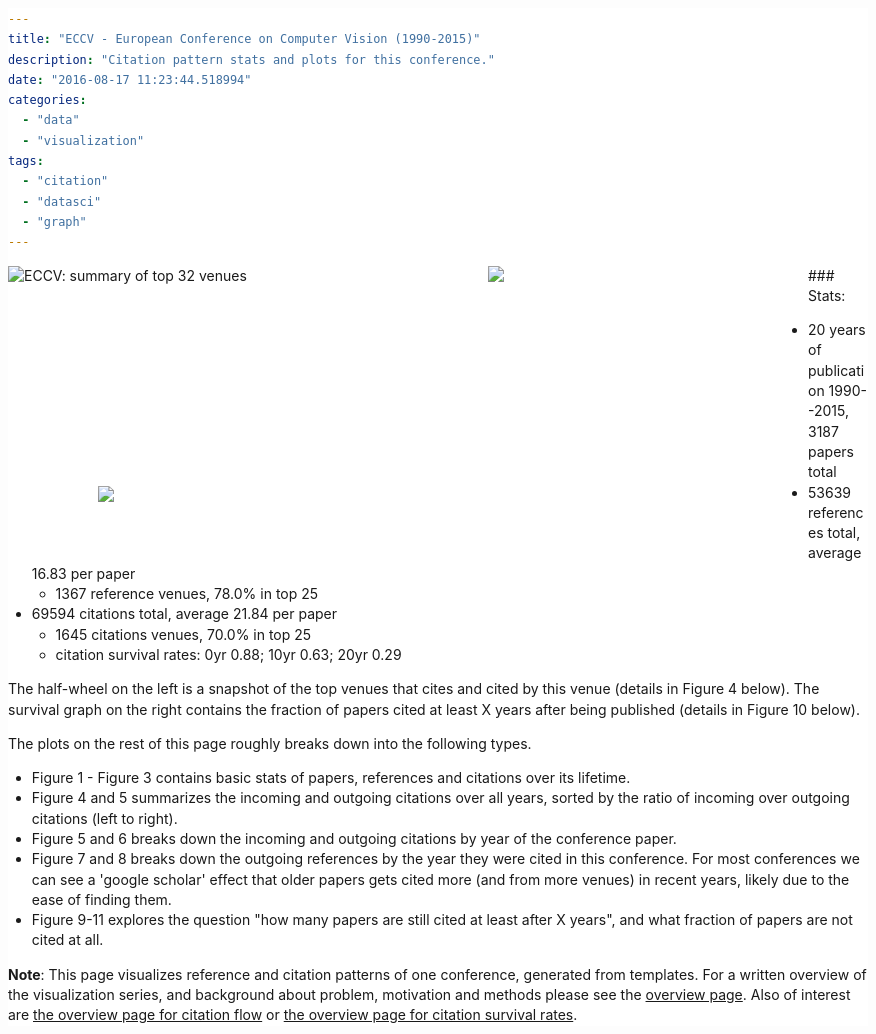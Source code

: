 ```yaml
---
title: "ECCV - European Conference on Computer Vision (1990-2015)"
description: "Citation pattern stats and plots for this conference."
date: "2016-08-17 11:23:44.518994"
categories:
  - "data"
  - "visualization"
tags:
  - "citation"
  - "datasci"
  - "graph"
---
```


<div style="float:left; position: relative; width:800px; height:280px">  <a href=#fig4><img style="float:left;" src="/img/citation/ECCV/ECCV_graph.png" width="480" style="position: relative; top: 0; left: 0;" alt="ECCV: summary of top 32 venues"></a>
  <img src="/img/citation/mini_bar.png" style="position: absolute; top: 220px; left: 90px;"/>
  <a href=#fig10><img style="float:left;" src="/img/citation/ECCV/ECCV_citation_survival.png" width="280" style="position: relative; top: 0; left: 0;"></a>
</div>
### Stats:

* 20 years of publication 1990--2015, 3187 papers total
* 53639 references total, average 16.83 per paper
	* 1367 reference venues, 78.0% in top 25 
* 69594 citations total, average 21.84 per paper
	* 1645 citations venues, 70.0% in top 25 
	* citation survival rates: 0yr 0.88; 10yr 0.63; 20yr 0.29 
 



The half-wheel on the left is a snapshot of the top venues that cites and cited by this venue (details in Figure 4 below). The survival graph on the right contains the fraction of papers cited at least X years after being published (details in Figure 10 below).

The plots on the rest of this page roughly breaks down into the following types. 

* Figure 1 - Figure 3 contains basic stats of papers, references and citations over its lifetime. 
* Figure 4 and 5 summarizes the incoming and outgoing citations over all years, sorted by the ratio of incoming over outgoing citations (left to right).
* Figure 5 and 6 breaks down the incoming and outgoing citations by year of the conference paper. 
* Figure 7 and 8 breaks down the outgoing references by the year they were cited in this conference. For most conferences we can see a 'google scholar' effect that older papers gets cited more (and from more venues) in recent years, likely due to the ease of finding them. 
* Figure 9-11 explores the question "how many papers are still cited at least after X years", and what fraction of papers are not cited at all.

**Note**: This page visualizes reference and citation patterns of one conference, generated from templates. For a written overview of the visualization series, and background about problem, motivation and methods please see the [overview page](/post/citation_vis). Also of interest are [the overview page for citation flow](/post/citation_flow) or [the overview page for citation survival rates](/post/citation_survival).
